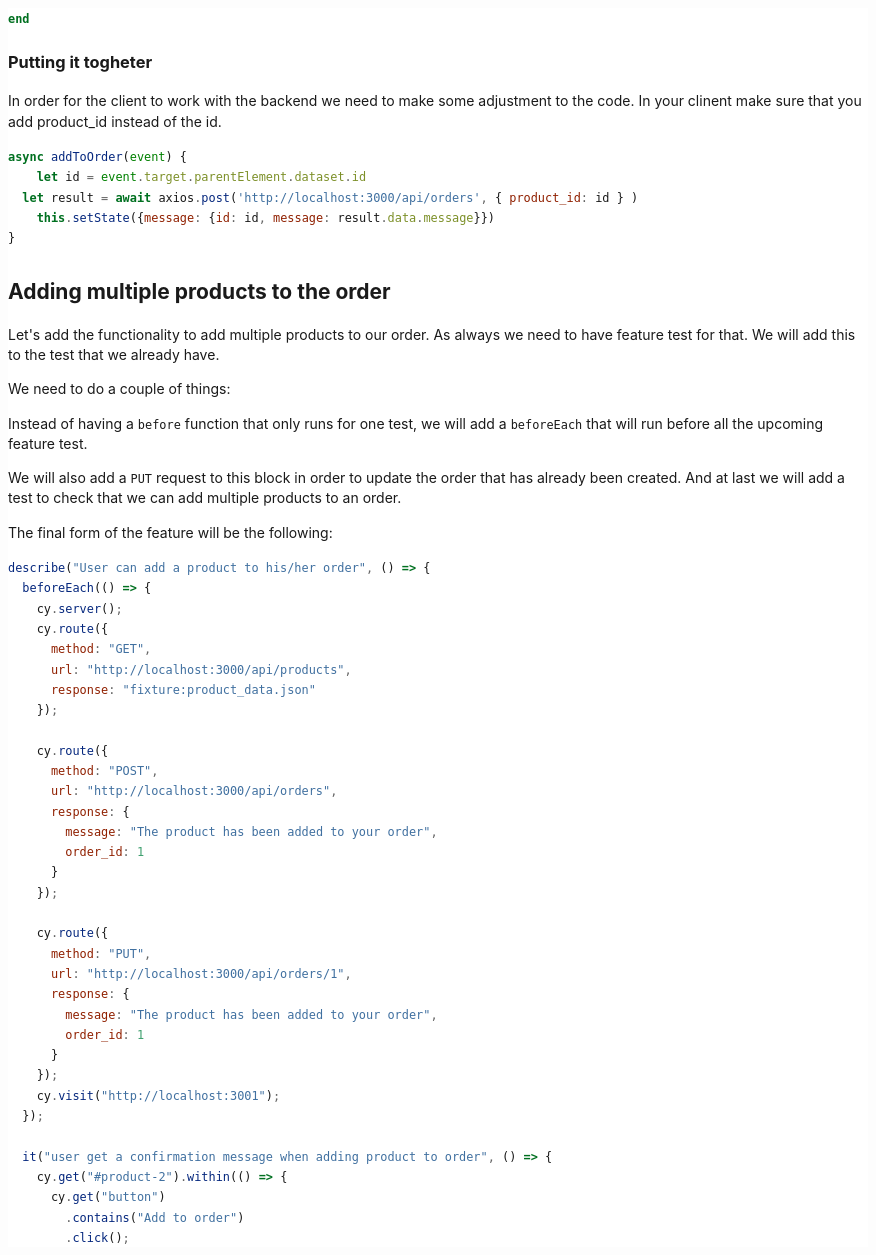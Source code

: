 ```rb
end
```

### Putting it togheter

In order for the client to work with the backend we need to make some adjustment to the code.
In your clinent make sure that you add product_id instead of the id.

```js
async addToOrder(event) {
	let id = event.target.parentElement.dataset.id
  let result = await axios.post('http://localhost:3000/api/orders', { product_id: id } )
	this.setState({message: {id: id, message: result.data.message}})
}
```

## Adding multiple products to the order

Let's add the functionality to add multiple products to our order. As always we need to have feature test for that. We will add this to the test that we already have.

We need to do a couple of things:

Instead of having a `before` function that only runs for one test, we will add a `beforeEach` that will run before all the upcoming feature test.

We will also add a `PUT` request to this block in order to update the order that has already been created. And at last we will add a test to check that we can add multiple products to an order.

The final form of the feature will be the following:

```js
describe("User can add a product to his/her order", () => {
  beforeEach(() => {
    cy.server();
    cy.route({
      method: "GET",
      url: "http://localhost:3000/api/products",
      response: "fixture:product_data.json"
    });

    cy.route({
      method: "POST",
      url: "http://localhost:3000/api/orders",
      response: {
        message: "The product has been added to your order",
        order_id: 1
      }
    });

    cy.route({
      method: "PUT",
      url: "http://localhost:3000/api/orders/1",
      response: {
        message: "The product has been added to your order",
        order_id: 1
      }
    });
    cy.visit("http://localhost:3001");
  });

  it("user get a confirmation message when adding product to order", () => {
    cy.get("#product-2").within(() => {
      cy.get("button")
        .contains("Add to order")
        .click();
```